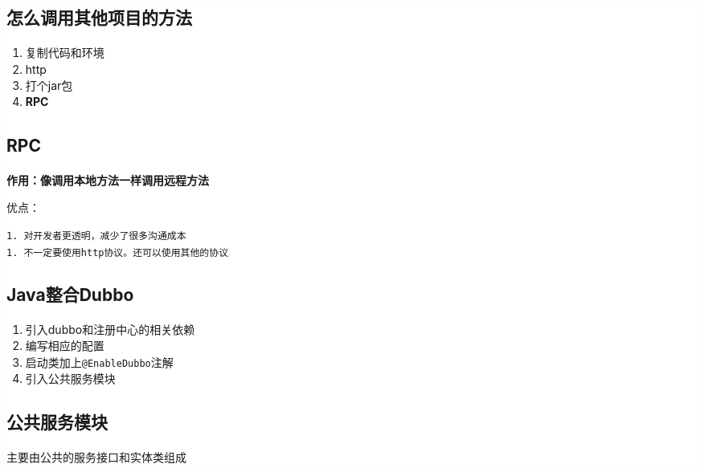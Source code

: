 ## 怎么调用其他项目的方法

1. 复制代码和环境
2. http
3. 打个jar包
4. **RPC**



## RPC

**作用：像调用本地方法一样调用远程方法**

优点：

	1. 对开发者更透明，减少了很多沟通成本
	1. 不一定要使用http协议。还可以使用其他的协议





## Java整合Dubbo

1. 引入dubbo和注册中心的相关依赖
2. 编写相应的配置
3. 启动类加上`@EnableDubbo`注解
4. 引入公共服务模块



## 公共服务模块

主要由公共的服务接口和实体类组成
